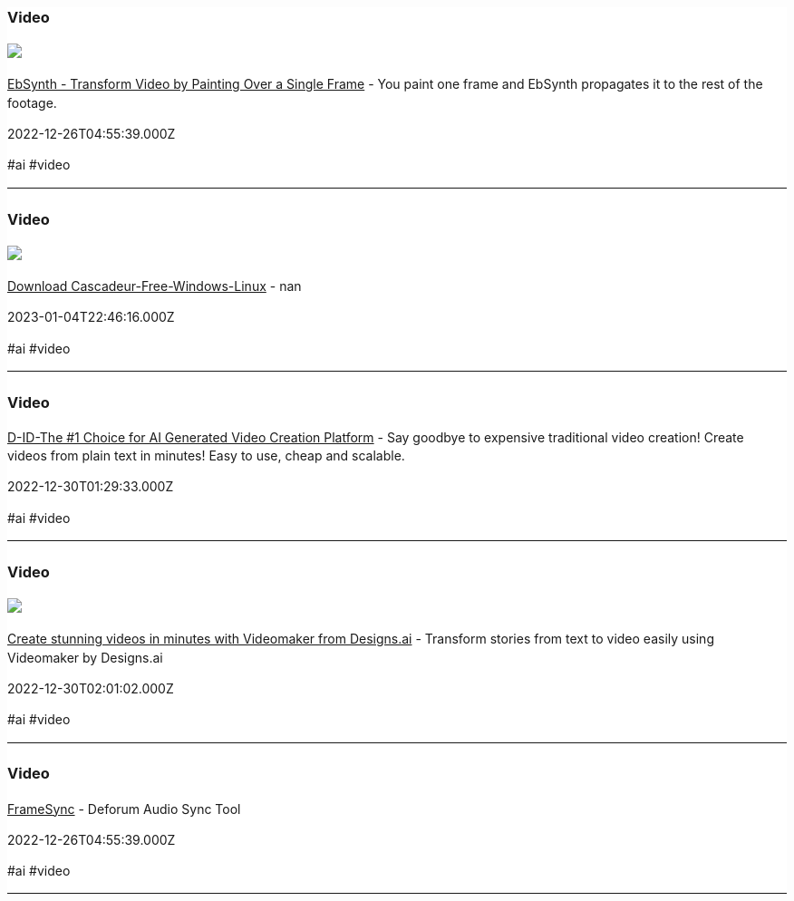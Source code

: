 ### Video

![](https://ebsynth.com/ebsynth-image.jpg)

[EbSynth - Transform Video by Painting Over a Single Frame](https://ebsynth.com) - You paint one frame and EbSynth propagates it to the rest of the footage.

2022-12-26T04:55:39.000Z

#ai #video

---

### Video

![](https://cascadeur.com/images/og-img.png)

[Download Cascadeur-Free-Windows-Linux](https://cascadeur.com/download) - nan

2023-01-04T22:46:16.000Z

#ai #video

---

### Video

[D-ID-The #1 Choice for AI Generated Video Creation Platform](https://www.d-id.com) - Say goodbye to expensive traditional video creation! Create videos from plain text in minutes! Easy to use, cheap and scalable.

2022-12-30T01:29:33.000Z

#ai #video

---

### Video

![](https://assets.designs.ai/images/og/vm-fb.jpg)

[Create stunning videos in minutes with Videomaker from Designs.ai](https://designs.ai/videomaker) - Transform stories from text to video easily using Videomaker by Designs.ai

2022-12-30T02:01:02.000Z

#ai #video

---

### Video

[FrameSync](https://www.framesync.xyz) - Deforum Audio Sync Tool

2022-12-26T04:55:39.000Z

#ai #video

---